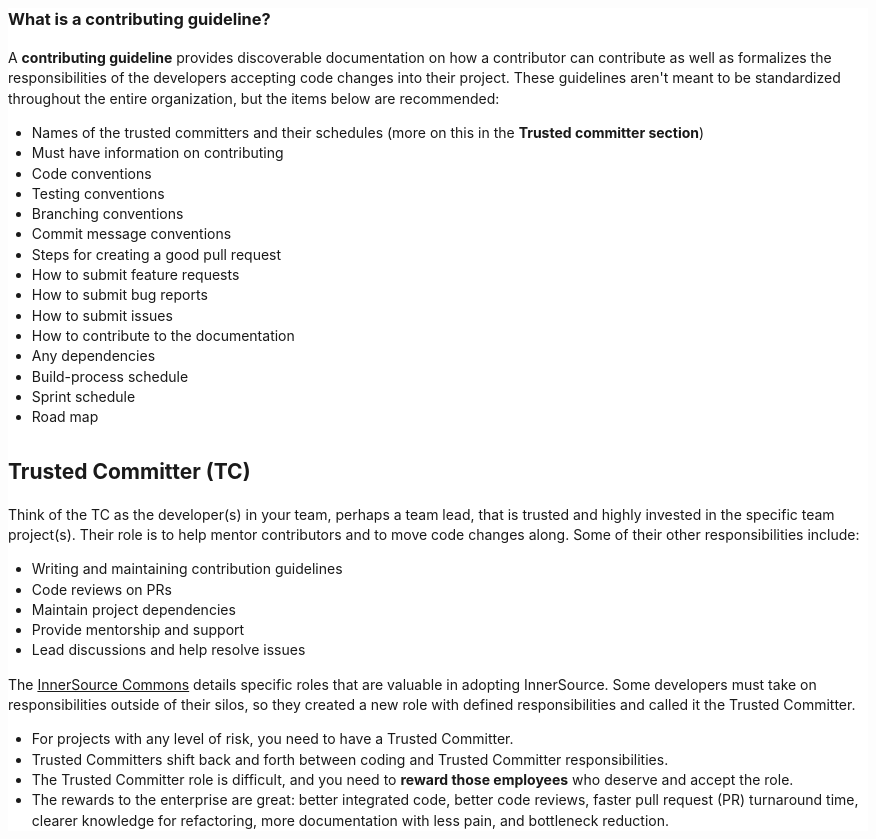 ### What is a contributing guideline?

A **contributing guideline** provides discoverable documentation on how a contributor can contribute as well as formalizes the responsibilities of the developers accepting code changes into their project. These guidelines aren't meant to be standardized throughout the entire organization, but the items below are recommended:

- Names of the trusted committers and their schedules (more on this in the **Trusted committer section**)
- Must have information on contributing
- Code conventions
- Testing conventions
- Branching conventions
- Commit message conventions
- Steps for creating a good pull request
- How to submit feature requests
- How to submit bug reports
- How to submit issues
- How to contribute to the documentation
- Any dependencies
- Build-process schedule
- Sprint schedule
- Road map


## Trusted Committer (TC)

Think of the TC as the developer(s) in your team, perhaps a team lead, that is trusted and highly invested in the specific team project(s). Their role is to help mentor contributors and to move code changes along. Some of their other responsibilities include:

- Writing and maintaining contribution guidelines
- Code reviews on PRs
- Maintain project dependencies
- Provide mentorship and support
- Lead discussions and help resolve issues

The [InnerSource Commons](https://innersourcecommons.org/resources/learningpath/) details specific roles that are valuable in adopting InnerSource. Some developers must take on responsibilities outside of their silos, so they created a new role with defined responsibilities and called it the Trusted Committer.

- For projects with any level of risk, you need to have a Trusted Committer.
- Trusted Committers shift back and forth between coding and Trusted Committer responsibilities.
- The Trusted Committer role is difficult, and you need to **reward those employees** who deserve and accept the role.
- The rewards to the enterprise are great: better integrated code, better code reviews, faster pull request (PR) turnaround time, clearer knowledge for refactoring, more documentation with less pain, and bottleneck reduction.
